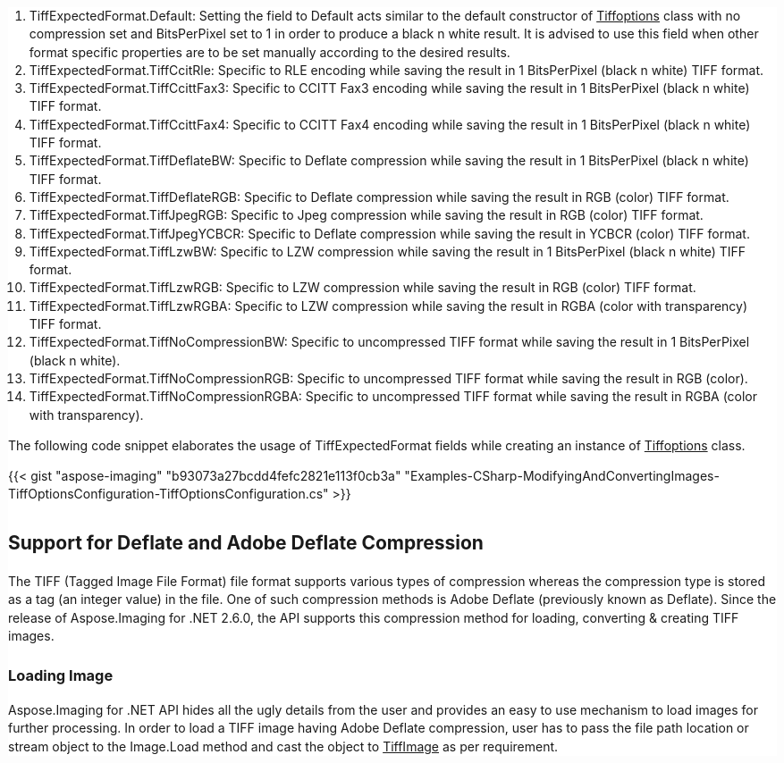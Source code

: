 1. TiffExpectedFormat.Default: Setting the field to Default acts similar to the default constructor of [Tiffoptions](https://apireference.aspose.com/imaging/net/aspose.imaging.imageoptions/tiffoptions) class with no compression set and BitsPerPixel set to 1 in order to produce a black n white result. It is advised to use this field when other format specific properties are to be set manually according to the desired results.
1. TiffExpectedFormat.TiffCcitRle: Specific to RLE encoding while saving the result in 1 BitsPerPixel (black n white) TIFF format.
1. TiffExpectedFormat.TiffCcittFax3: Specific to CCITT Fax3 encoding while saving the result in 1 BitsPerPixel (black n white) TIFF format.
1. TiffExpectedFormat.TiffCcittFax4: Specific to CCITT Fax4 encoding while saving the result in 1 BitsPerPixel (black n white) TIFF format.
1. TiffExpectedFormat.TiffDeflateBW: Specific to Deflate compression while saving the result in 1 BitsPerPixel (black n white) TIFF format.
1. TiffExpectedFormat.TiffDeflateRGB: Specific to Deflate compression while saving the result in RGB (color) TIFF format.
1. TiffExpectedFormat.TiffJpegRGB: Specific to Jpeg compression while saving the result in RGB (color) TIFF format.
1. TiffExpectedFormat.TiffJpegYCBCR: Specific to Deflate compression while saving the result in YCBCR (color) TIFF format.
1. TiffExpectedFormat.TiffLzwBW: Specific to LZW compression while saving the result in 1 BitsPerPixel (black n white) TIFF format.
1. TiffExpectedFormat.TiffLzwRGB: Specific to LZW compression while saving the result in RGB (color) TIFF format.
1. TiffExpectedFormat.TiffLzwRGBA: Specific to LZW compression while saving the result in RGBA (color with transparency) TIFF format.
1. TiffExpectedFormat.TiffNoCompressionBW: Specific to uncompressed TIFF format while saving the result in 1 BitsPerPixel (black n white).
1. TiffExpectedFormat.TiffNoCompressionRGB: Specific to uncompressed TIFF format while saving the result in RGB (color).
1. TiffExpectedFormat.TiffNoCompressionRGBA: Specific to uncompressed TIFF format while saving the result in RGBA (color with transparency).

The following code snippet elaborates the usage of TiffExpectedFormat fields while creating an instance of [Tiffoptions](https://apireference.aspose.com/imaging/net/aspose.imaging.imageoptions/tiffoptions) class.

{{< gist "aspose-imaging" "b93073a27bcdd4fefc2821e113f0cb3a" "Examples-CSharp-ModifyingAndConvertingImages-TiffOptionsConfiguration-TiffOptionsConfiguration.cs" >}}


## **Support for Deflate and Adobe Deflate Compression**
The TIFF (Tagged Image File Format) file format supports various types of compression whereas the compression type is stored as a tag (an integer value) in the file. One of such compression methods is Adobe Deflate (previously known as Deflate). Since the release of Aspose.Imaging for .NET 2.6.0, the API supports this compression method for loading, converting & creating TIFF images.
### **Loading Image**
Aspose.Imaging for .NET API hides all the ugly details from the user and provides an easy to use mechanism to load images for further processing. In order to load a TIFF image having Adobe Deflate compression, user has to pass the file path location or stream object to the Image.Load method and cast the object to [TiffImage](https://apireference.aspose.com/imaging/net/aspose.imaging.fileformats.tiff/tiffimage) as per requirement.
